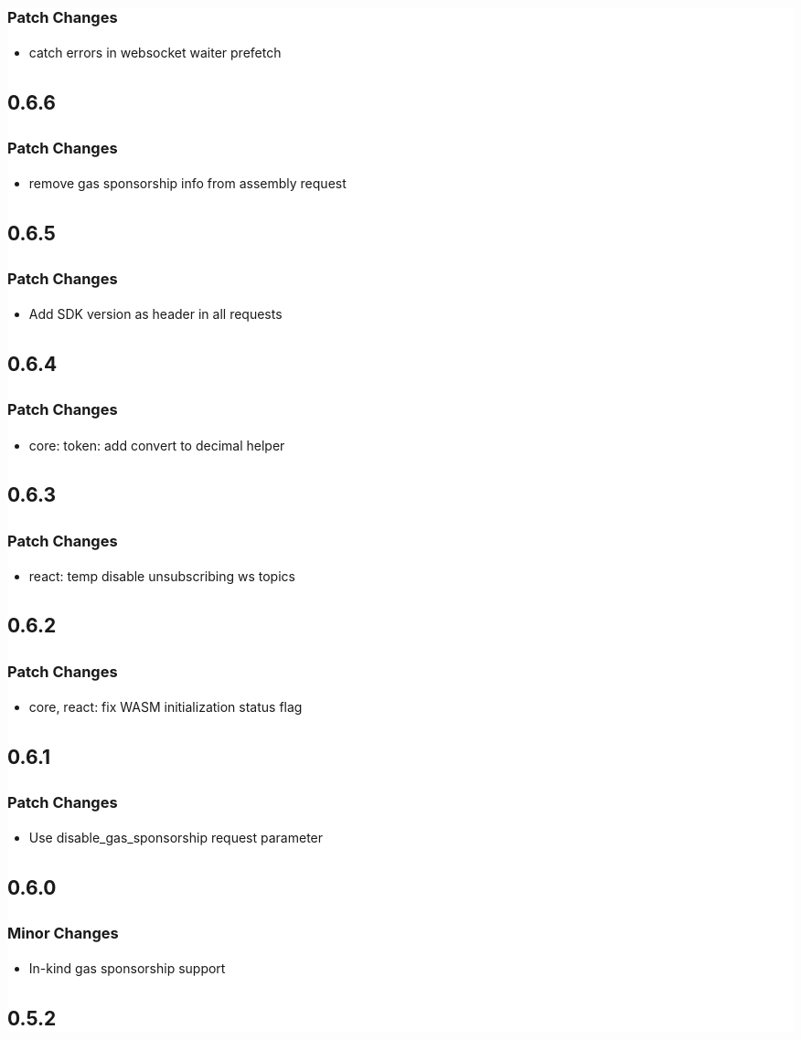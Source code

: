 ### Patch Changes

- catch errors in websocket waiter prefetch

## 0.6.6

### Patch Changes

- remove gas sponsorship info from assembly request

## 0.6.5

### Patch Changes

- Add SDK version as header in all requests

## 0.6.4

### Patch Changes

- core: token: add convert to decimal helper

## 0.6.3

### Patch Changes

- react: temp disable unsubscribing ws topics

## 0.6.2

### Patch Changes

- core, react: fix WASM initialization status flag

## 0.6.1

### Patch Changes

- Use disable_gas_sponsorship request parameter

## 0.6.0

### Minor Changes

- In-kind gas sponsorship support

## 0.5.2
